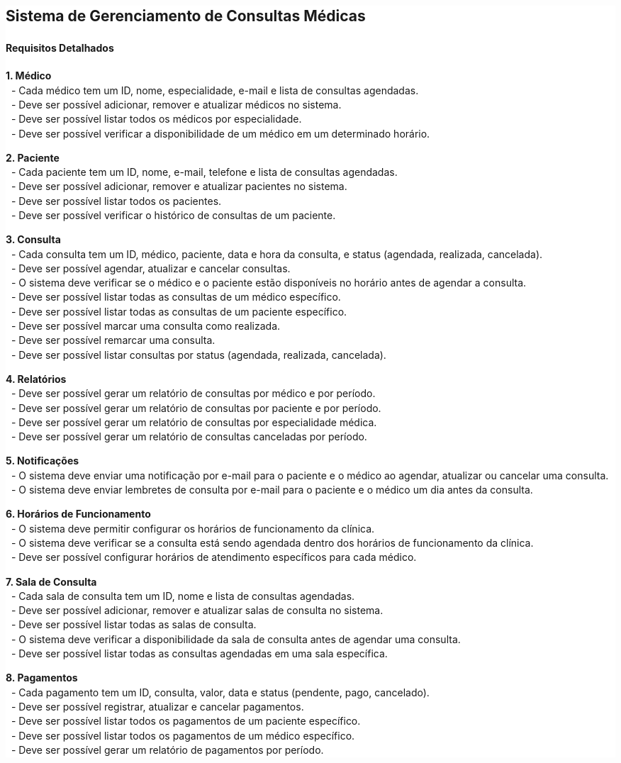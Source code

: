 ## Sistema de Gerenciamento de Consultas Médicas

#### Requisitos Detalhados

**1\. Médico**  
  - Cada médico tem um ID, nome, especialidade, e-mail e lista de consultas agendadas.  
  - Deve ser possível adicionar, remover e atualizar médicos no sistema.  
  - Deve ser possível listar todos os médicos por especialidade.  
  - Deve ser possível verificar a disponibilidade de um médico em um determinado horário.

**2\. Paciente**  
  - Cada paciente tem um ID, nome, e-mail, telefone e lista de consultas agendadas.  
  - Deve ser possível adicionar, remover e atualizar pacientes no sistema.  
  - Deve ser possível listar todos os pacientes.  
  - Deve ser possível verificar o histórico de consultas de um paciente.

**3\. Consulta**  
  - Cada consulta tem um ID, médico, paciente, data e hora da consulta, e status (agendada, realizada, cancelada).  
  - Deve ser possível agendar, atualizar e cancelar consultas.  
  - O sistema deve verificar se o médico e o paciente estão disponíveis no horário antes de agendar a consulta.  
  - Deve ser possível listar todas as consultas de um médico específico.  
  - Deve ser possível listar todas as consultas de um paciente específico.  
  - Deve ser possível marcar uma consulta como realizada.  
  - Deve ser possível remarcar uma consulta.  
  - Deve ser possível listar consultas por status (agendada, realizada, cancelada).

**4\. Relatórios**  
  - Deve ser possível gerar um relatório de consultas por médico e por período.  
  - Deve ser possível gerar um relatório de consultas por paciente e por período.  
  - Deve ser possível gerar um relatório de consultas por especialidade médica.  
  - Deve ser possível gerar um relatório de consultas canceladas por período.

**5\. Notificações**  
  - O sistema deve enviar uma notificação por e-mail para o paciente e o médico ao agendar, atualizar ou cancelar uma consulta.  
  - O sistema deve enviar lembretes de consulta por e-mail para o paciente e o médico um dia antes da consulta.

**6\. Horários de Funcionamento**  
  - O sistema deve permitir configurar os horários de funcionamento da clínica.  
  - O sistema deve verificar se a consulta está sendo agendada dentro dos horários de funcionamento da clínica.  
  - Deve ser possível configurar horários de atendimento específicos para cada médico.

**7\. Sala de Consulta**  
  - Cada sala de consulta tem um ID, nome e lista de consultas agendadas.  
  - Deve ser possível adicionar, remover e atualizar salas de consulta no sistema.  
  - Deve ser possível listar todas as salas de consulta.  
  - O sistema deve verificar a disponibilidade da sala de consulta antes de agendar uma consulta.  
  - Deve ser possível listar todas as consultas agendadas em uma sala específica.

**8\. Pagamentos**  
  - Cada pagamento tem um ID, consulta, valor, data e status (pendente, pago, cancelado).  
  - Deve ser possível registrar, atualizar e cancelar pagamentos.  
  - Deve ser possível listar todos os pagamentos de um paciente específico.  
  - Deve ser possível listar todos os pagamentos de um médico específico.  
  - Deve ser possível gerar um relatório de pagamentos por período.
